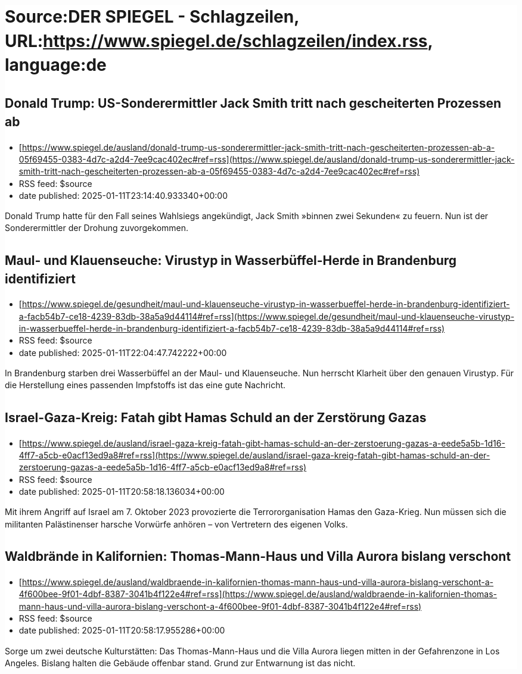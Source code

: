 # Source:DER SPIEGEL - Schlagzeilen, URL:https://www.spiegel.de/schlagzeilen/index.rss, language:de

## Donald Trump: US-Sonderermittler Jack Smith tritt nach gescheiterten Prozessen ab
 - [https://www.spiegel.de/ausland/donald-trump-us-sonderermittler-jack-smith-tritt-nach-gescheiterten-prozessen-ab-a-05f69455-0383-4d7c-a2d4-7ee9cac402ec#ref=rss](https://www.spiegel.de/ausland/donald-trump-us-sonderermittler-jack-smith-tritt-nach-gescheiterten-prozessen-ab-a-05f69455-0383-4d7c-a2d4-7ee9cac402ec#ref=rss)
 - RSS feed: $source
 - date published: 2025-01-11T23:14:40.933340+00:00

Donald Trump hatte für den Fall seines Wahlsiegs angekündigt, Jack Smith »binnen zwei Sekunden« zu feuern. Nun ist der Sonderermittler der Drohung zuvorgekommen.

## Maul- und Klauenseuche: Virustyp in Wasserbüffel-Herde in Brandenburg identifiziert
 - [https://www.spiegel.de/gesundheit/maul-und-klauenseuche-virustyp-in-wasserbueffel-herde-in-brandenburg-identifiziert-a-facb54b7-ce18-4239-83db-38a5a9d44114#ref=rss](https://www.spiegel.de/gesundheit/maul-und-klauenseuche-virustyp-in-wasserbueffel-herde-in-brandenburg-identifiziert-a-facb54b7-ce18-4239-83db-38a5a9d44114#ref=rss)
 - RSS feed: $source
 - date published: 2025-01-11T22:04:47.742222+00:00

In Brandenburg starben drei Wasserbüffel an der Maul- und Klauenseuche. Nun herrscht Klarheit über den genauen Virustyp. Für die Herstellung eines passenden Impfstoffs ist das eine gute Nachricht.

## Israel-Gaza-Kreig: Fatah gibt Hamas Schuld an der Zerstörung Gazas
 - [https://www.spiegel.de/ausland/israel-gaza-kreig-fatah-gibt-hamas-schuld-an-der-zerstoerung-gazas-a-eede5a5b-1d16-4ff7-a5cb-e0acf13ed9a8#ref=rss](https://www.spiegel.de/ausland/israel-gaza-kreig-fatah-gibt-hamas-schuld-an-der-zerstoerung-gazas-a-eede5a5b-1d16-4ff7-a5cb-e0acf13ed9a8#ref=rss)
 - RSS feed: $source
 - date published: 2025-01-11T20:58:18.136034+00:00

Mit ihrem Angriff auf Israel am 7. Oktober 2023 provozierte die Terrororganisation Hamas den Gaza-Krieg. Nun müssen sich die militanten Palästinenser harsche Vorwürfe anhören – von Vertretern des eigenen Volks.

## Waldbrände in Kalifornien: Thomas-Mann-Haus und Villa Aurora bislang verschont
 - [https://www.spiegel.de/ausland/waldbraende-in-kalifornien-thomas-mann-haus-und-villa-aurora-bislang-verschont-a-4f600bee-9f01-4dbf-8387-3041b4f122e4#ref=rss](https://www.spiegel.de/ausland/waldbraende-in-kalifornien-thomas-mann-haus-und-villa-aurora-bislang-verschont-a-4f600bee-9f01-4dbf-8387-3041b4f122e4#ref=rss)
 - RSS feed: $source
 - date published: 2025-01-11T20:58:17.955286+00:00

Sorge um zwei deutsche Kulturstätten: Das Thomas-Mann-Haus und die Villa Aurora liegen mitten in der Gefahrenzone in Los Angeles. Bislang halten die Gebäude offenbar stand. Grund zur Entwarnung ist das nicht.
